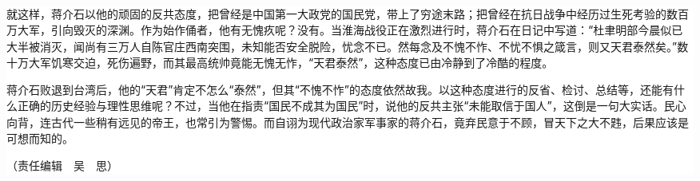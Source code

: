 
就这样，蒋介石以他的顽固的反共态度，把曾经是中国第一大政党的国民党，带上了穷途末路；把曾经在抗日战争中经历过生死考验的数百万大军，引向毁灭的深渊。作为始作俑者，他有无愧疚呢？没有。当淮海战役正在激烈进行时，蒋介石在日记中写道：“杜聿明部今晨似已大半被消灭，闻尚有三万人自陈官庄西南突围，未知能否安全脱险，忧念不已。然每念及不愧不怍、不忧不惧之箴言，则又天君泰然矣。”数十万大军饥寒交迫，死伤遍野，而其最高统帅竟能无愧无怍，“天君泰然”，这种态度已由冷静到了冷酷的程度。


蒋介石败退到台湾后，他的“天君”肯定不怎么“泰然”，但其“不愧不怍”的态度依然故我。以这种态度进行的反省、检讨、总结等，还能有什么正确的历史经验与理性思维呢？不过，当他在指责“国民不成其为国民”时，说他的反共主张“未能取信于国人”，这倒是一句大实话。民心向背，连古代一些稍有远见的帝王，也常引为警惕。而自诩为现代政治家军事家的蒋介石，竟弃民意于不顾，冒天下之大不韪，后果应该是可想而知的。

（责任编辑　吴　思）


